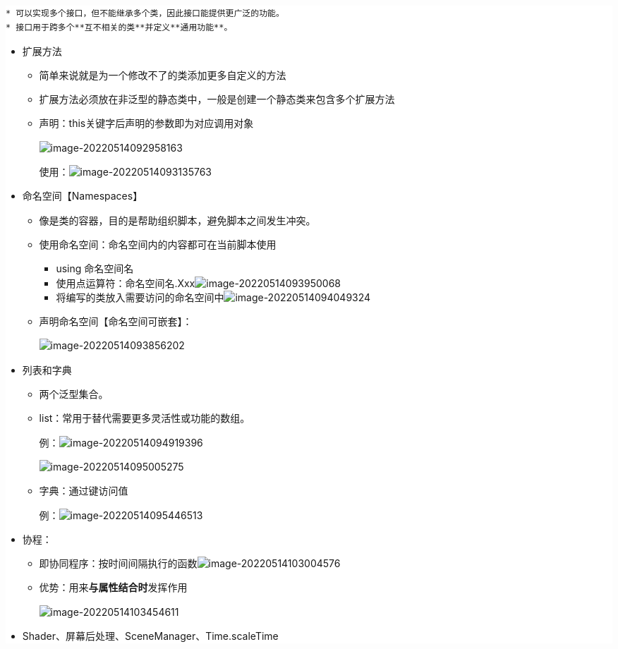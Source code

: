     * 可以实现多个接口，但不能继承多个类，因此接口能提供更广泛的功能。
    * 接口用于跨多个**互不相关的类**并定义**通用功能**。

* 扩展方法

  * 简单来说就是为一个修改不了的类添加更多自定义的方法

  * 扩展方法必须放在非泛型的静态类中，一般是创建一个静态类来包含多个扩展方法

  * 声明：this关键字后声明的参数即为对应调用对象

    ![image-20220514092958163](D:\Typora\typora-user-images\img\img\image-20220514092958163.png)

    使用：![image-20220514093135763](D:\Typora\typora-user-images\img\img\image-20220514093135763.png)

* 命名空间【Namespaces】

  * 像是类的容器，目的是帮助组织脚本，避免脚本之间发生冲突。

  * 使用命名空间：命名空间内的内容都可在当前脚本使用

    * using 命名空间名
    * 使用点运算符：命名空间名.Xxx![image-20220514093950068](D:\Typora\typora-user-images\img\img\image-20220514093950068.png)
    * 将编写的类放入需要访问的命名空间中![image-20220514094049324](D:\Typora\typora-user-images\img\img\image-20220514094049324.png)

  * 声明命名空间【命名空间可嵌套】：

    ![image-20220514093856202](D:\Typora\typora-user-images\img\img\image-20220514093856202.png)

* 列表和字典

  * 两个泛型集合。

  * list：常用于替代需要更多灵活性或功能的数组。

    例：![image-20220514094919396](D:\Typora\typora-user-images\img\img\image-20220514094919396.png)

    ![image-20220514095005275](D:\Typora\typora-user-images\img\img\image-20220514095005275.png)

  * 字典：通过键访问值

    例：![image-20220514095446513](D:\Typora\typora-user-images\img\img\image-20220514095446513.png)

* 协程：

  * 即协同程序：按时间间隔执行的函数![image-20220514103004576](D:\Typora\typora-user-images\img\img\image-20220514103004576.png)

  * 优势：用来**与属性结合时**发挥作用

    ![image-20220514103454611](D:\Typora\typora-user-images\img\img\image-20220514103454611.png)

* Shader、屏幕后处理、SceneManager、Time.scaleTime

